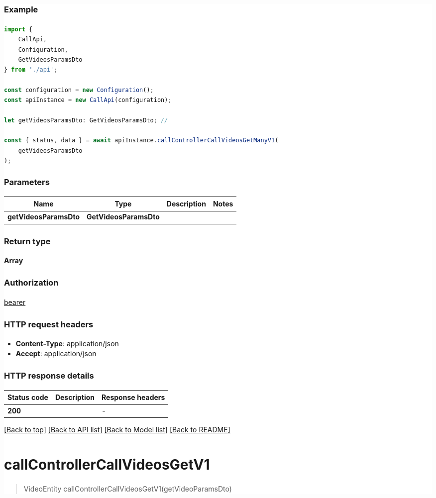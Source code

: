 
### Example

```typescript
import {
    CallApi,
    Configuration,
    GetVideosParamsDto
} from './api';

const configuration = new Configuration();
const apiInstance = new CallApi(configuration);

let getVideosParamsDto: GetVideosParamsDto; //

const { status, data } = await apiInstance.callControllerCallVideosGetManyV1(
    getVideosParamsDto
);
```

### Parameters

|Name | Type | Description  | Notes|
|------------- | ------------- | ------------- | -------------|
| **getVideosParamsDto** | **GetVideosParamsDto**|  | |


### Return type

**Array<VideoUrlResponseDto>**

### Authorization

[bearer](../README.md#bearer)

### HTTP request headers

 - **Content-Type**: application/json
 - **Accept**: application/json


### HTTP response details
| Status code | Description | Response headers |
|-------------|-------------|------------------|
|**200** |  |  -  |

[[Back to top]](#) [[Back to API list]](../README.md#documentation-for-api-endpoints) [[Back to Model list]](../README.md#documentation-for-models) [[Back to README]](../README.md)

# **callControllerCallVideosGetV1**
> VideoEntity callControllerCallVideosGetV1(getVideoParamsDto)
